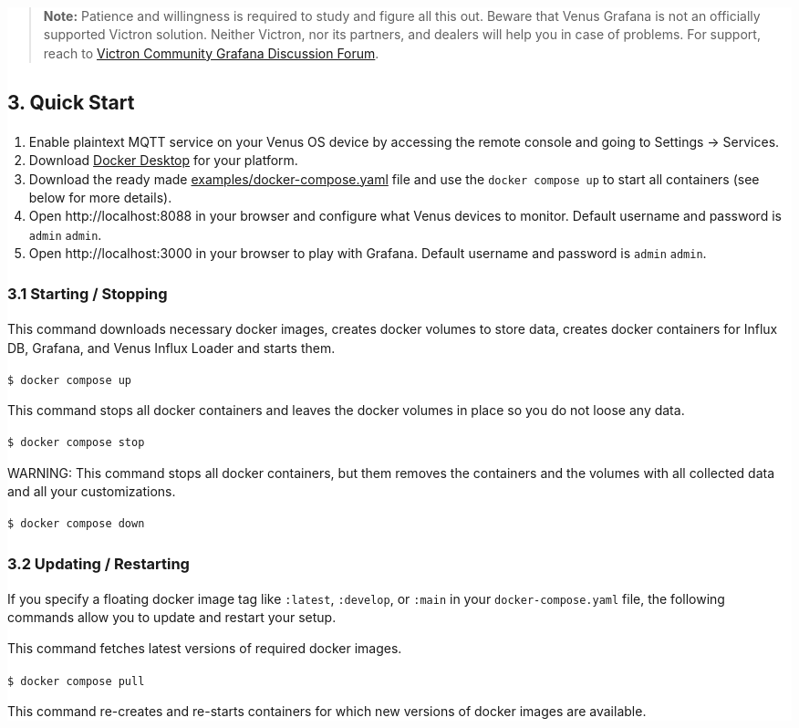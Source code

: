 > **Note:** Patience and willingness is required to study and figure all this out. Beware that Venus Grafana is not an officially supported Victron solution. Neither Victron, nor its partners, and dealers will help you in case of problems. For support, reach to
[Victron Community Grafana Discussion Forum](https://communityarchive.victronenergy.com/search.html?c=&includeChildren=&f=&type=question+OR+idea+OR+kbentry+OR+answer+OR+topic+OR+user&redirect=search%2Fsearch&sort=relevance&q=grafana).

## 3. Quick Start

1. Enable plaintext MQTT service on your Venus OS device by accessing the remote console and going to Settings -> Services.
1. Download [Docker Desktop](https://www.docker.com/products/docker-desktop/) for your platform.
1. Download the ready made [examples/docker-compose.yaml](./examples/docker-compose.yaml) file and use the `docker compose up` to start all containers (see below for more details).
1. Open http://localhost:8088 in your browser and configure what Venus devices to monitor. Default username and password is `admin` `admin`.
1. Open http://localhost:3000 in your browser to play with Grafana. Default username and password is `admin` `admin`.


### 3.1 Starting / Stopping

This command downloads necessary docker images, creates docker volumes to store data, creates docker containers for Influx DB, Grafana, and Venus Influx Loader and starts them.


```
$ docker compose up
```

This command stops all docker containers and leaves the docker volumes in place so you do not loose any data.

```
$ docker compose stop
```

WARNING: This command stops all docker containers, but them removes the containers and the volumes with all collected data and all your customizations.

```
$ docker compose down
```

### 3.2 Updating / Restarting

If you specify a floating docker image tag like `:latest`, `:develop`, or `:main` in your `docker-compose.yaml` file, the following commands allow you to update and restart your setup.

This command fetches latest versions of required docker images.

```
$ docker compose pull
```

This command re-creates and re-starts containers for which new versions of docker images are available.

